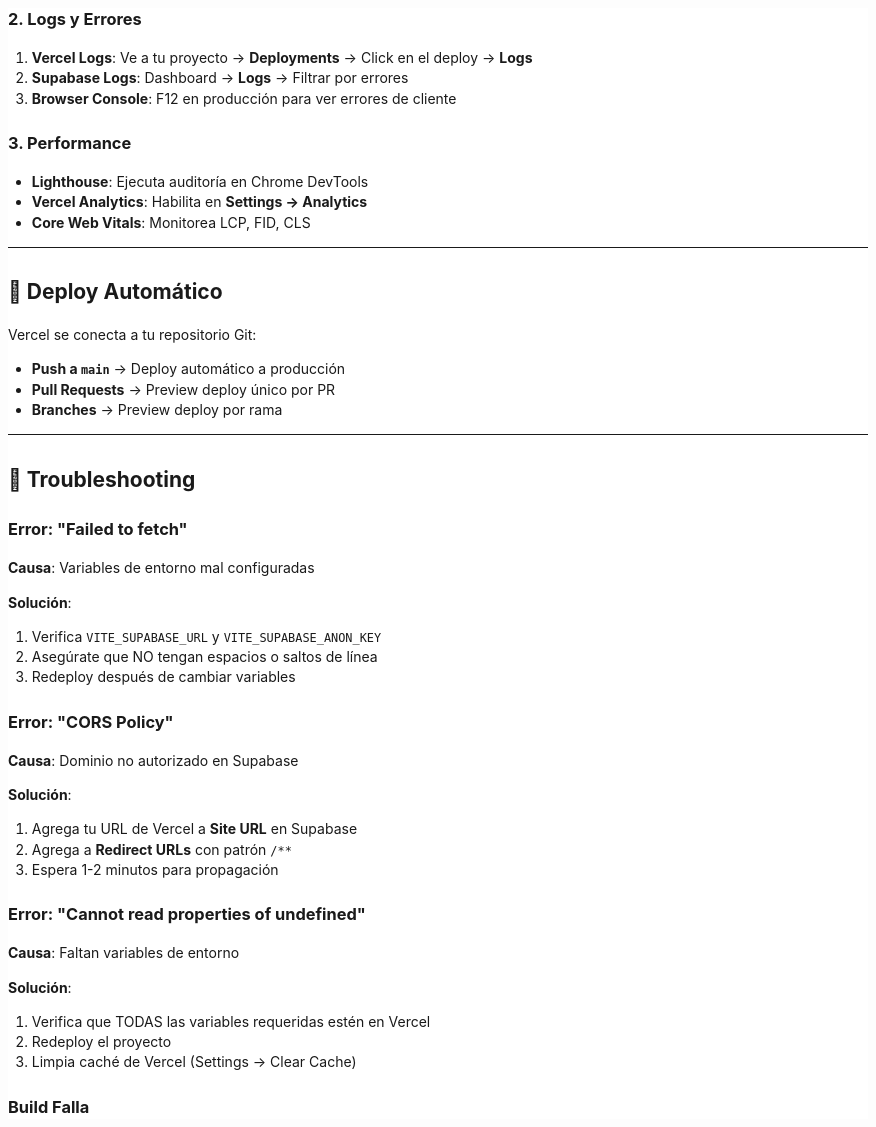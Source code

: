 ### 2. Logs y Errores

1. **Vercel Logs**: Ve a tu proyecto → **Deployments** → Click en el deploy → **Logs**
2. **Supabase Logs**: Dashboard → **Logs** → Filtrar por errores
3. **Browser Console**: F12 en producción para ver errores de cliente

### 3. Performance

- **Lighthouse**: Ejecuta auditoría en Chrome DevTools
- **Vercel Analytics**: Habilita en **Settings → Analytics**
- **Core Web Vitals**: Monitorea LCP, FID, CLS

---

## 🔄 Deploy Automático

Vercel se conecta a tu repositorio Git:

- **Push a `main`** → Deploy automático a producción
- **Pull Requests** → Preview deploy único por PR
- **Branches** → Preview deploy por rama

---

## 🐛 Troubleshooting

### Error: "Failed to fetch"

**Causa**: Variables de entorno mal configuradas

**Solución**:
1. Verifica `VITE_SUPABASE_URL` y `VITE_SUPABASE_ANON_KEY`
2. Asegúrate que NO tengan espacios o saltos de línea
3. Redeploy después de cambiar variables

### Error: "CORS Policy"

**Causa**: Dominio no autorizado en Supabase

**Solución**:
1. Agrega tu URL de Vercel a **Site URL** en Supabase
2. Agrega a **Redirect URLs** con patrón `/**`
3. Espera 1-2 minutos para propagación

### Error: "Cannot read properties of undefined"

**Causa**: Faltan variables de entorno

**Solución**:
1. Verifica que TODAS las variables requeridas estén en Vercel
2. Redeploy el proyecto
3. Limpia caché de Vercel (Settings → Clear Cache)

### Build Falla
